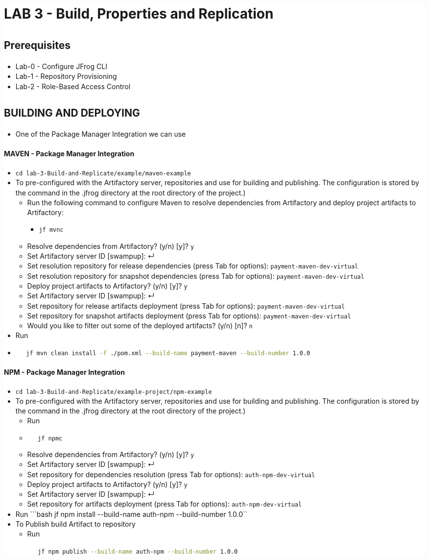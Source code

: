 # LAB 3 - Build, Properties and Replication

## Prerequisites
- Lab-0 - Configure JFrog CLI
- Lab-1 - Repository Provisioning
- Lab-2 - Role-Based Access Control

## BUILDING AND DEPLOYING
- One of the Package Manager Integration we can use

#### MAVEN - Package Manager Integration
- `cd lab-3-Build-and-Replicate/example/maven-example`
- To pre-configured with the Artifactory server, repositories and use for building and publishing. The configuration is stored by the command in the .jfrog directory at the root directory of the project.)
    - Run the following command to configure Maven to resolve dependencies from Artifactory and deploy project artifacts to Artifactory:
      - ```bash 
        jf mvnc
        ```
    - Resolve dependencies from Artifactory? (y/n) [y]? `y`
    - Set Artifactory server ID [swampup]: ↵
    - Set resolution repository for release dependencies (press Tab for options): `payment-maven-dev-virtual`
    - Set resolution repository for snapshot dependencies (press Tab for options): `payment-maven-dev-virtual`
    - Deploy project artifacts to Artifactory? (y/n) [y]? `y`
    - Set Artifactory server ID [swampup]: ↵
    - Set repository for release artifacts deployment (press Tab for options): `payment-maven-dev-virtual`
    - Set repository for snapshot artifacts deployment (press Tab for options): `payment-maven-dev-virtual`
    - Would you like to filter out some of the deployed artifacts? (y/n) [n]? `n`
- Run 
-   ```bash 
       jf mvn clean install -f ./pom.xml --build-name payment-maven --build-number 1.0.0
      ```

#### NPM - Package Manager Integration
- `cd lab-3-Build-and-Replicate/example-project/npm-example`
- To pre-configured with the Artifactory server, repositories and use for building and publishing. The configuration is stored by the command in the .jfrog directory at the root directory of the project.)
    - Run 
    - ```bash
         jf npmc
      ```
    - Resolve dependencies from Artifactory? (y/n) [y]? `y`
    - Set Artifactory server ID [swampup]: ↵
    - Set repository for dependencies resolution (press Tab for options): `auth-npm-dev-virtual`
    - Deploy project artifacts to Artifactory? (y/n) [y]? `y`
    - Set Artifactory server ID [swampup]: ↵
    - Set repository for artifacts deployment (press Tab for options): `auth-npm-dev-virtual`
- Run ```bash jf npm install --build-name auth-npm --build-number 1.0.0``
- To Publish build Artifact to repository
  - Run 
    ```bash 
       jf npm publish --build-name auth-npm --build-number 1.0.0
    ```
